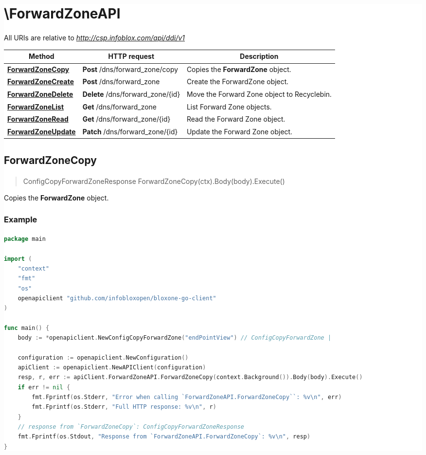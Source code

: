 # \ForwardZoneAPI

All URIs are relative to *http://csp.infoblox.com/api/ddi/v1*

Method | HTTP request | Description
------------- | ------------- | -------------
[**ForwardZoneCopy**](ForwardZoneAPI.md#ForwardZoneCopy) | **Post** /dns/forward_zone/copy | Copies the __ForwardZone__ object.
[**ForwardZoneCreate**](ForwardZoneAPI.md#ForwardZoneCreate) | **Post** /dns/forward_zone | Create the ForwardZone object.
[**ForwardZoneDelete**](ForwardZoneAPI.md#ForwardZoneDelete) | **Delete** /dns/forward_zone/{id} | Move the Forward Zone object to Recyclebin.
[**ForwardZoneList**](ForwardZoneAPI.md#ForwardZoneList) | **Get** /dns/forward_zone | List Forward Zone objects.
[**ForwardZoneRead**](ForwardZoneAPI.md#ForwardZoneRead) | **Get** /dns/forward_zone/{id} | Read the Forward Zone object.
[**ForwardZoneUpdate**](ForwardZoneAPI.md#ForwardZoneUpdate) | **Patch** /dns/forward_zone/{id} | Update the Forward Zone object.



## ForwardZoneCopy

> ConfigCopyForwardZoneResponse ForwardZoneCopy(ctx).Body(body).Execute()

Copies the __ForwardZone__ object.



### Example

```go
package main

import (
    "context"
    "fmt"
    "os"
    openapiclient "github.com/infobloxopen/bloxone-go-client"
)

func main() {
	body := *openapiclient.NewConfigCopyForwardZone("endPointView") // ConfigCopyForwardZone | 

    configuration := openapiclient.NewConfiguration()
    apiClient := openapiclient.NewAPIClient(configuration)
    resp, r, err := apiClient.ForwardZoneAPI.ForwardZoneCopy(context.Background()).Body(body).Execute()
    if err != nil {
        fmt.Fprintf(os.Stderr, "Error when calling `ForwardZoneAPI.ForwardZoneCopy``: %v\n", err)
        fmt.Fprintf(os.Stderr, "Full HTTP response: %v\n", r)
    }
    // response from `ForwardZoneCopy`: ConfigCopyForwardZoneResponse
    fmt.Fprintf(os.Stdout, "Response from `ForwardZoneAPI.ForwardZoneCopy`: %v\n", resp)
}
```
